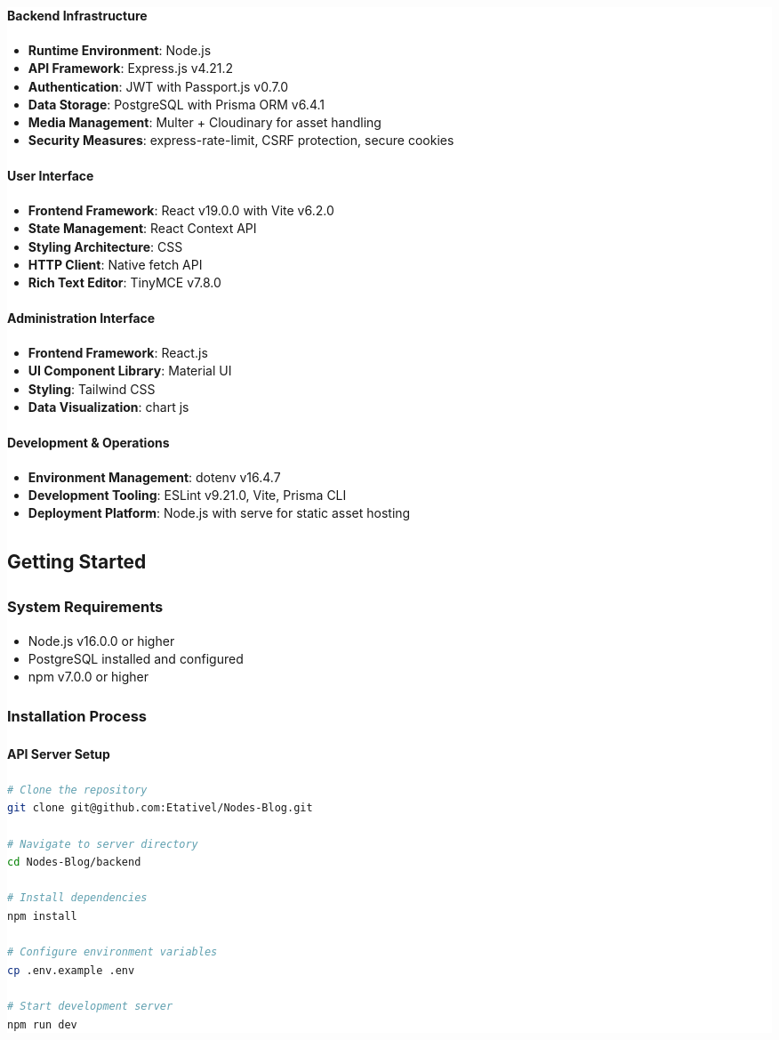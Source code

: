 #### Backend Infrastructure

- **Runtime Environment**: Node.js
- **API Framework**: Express.js v4.21.2
- **Authentication**: JWT with Passport.js v0.7.0
- **Data Storage**: PostgreSQL with Prisma ORM v6.4.1
- **Media Management**: Multer + Cloudinary for asset handling
- **Security Measures**: express-rate-limit, CSRF protection, secure cookies

#### User Interface

- **Frontend Framework**: React v19.0.0 with Vite v6.2.0
- **State Management**: React Context API
- **Styling Architecture**: CSS
- **HTTP Client**: Native fetch API
- **Rich Text Editor**: TinyMCE v7.8.0

#### Administration Interface

- **Frontend Framework**: React.js
- **UI Component Library**: Material UI
- **Styling**: Tailwind CSS
- **Data Visualization**: chart js

#### Development & Operations

- **Environment Management**: dotenv v16.4.7
- **Development Tooling**: ESLint v9.21.0, Vite, Prisma CLI
- **Deployment Platform**: Node.js with serve for static asset hosting

## Getting Started

### System Requirements

- Node.js v16.0.0 or higher
- PostgreSQL installed and configured
- npm v7.0.0 or higher

### Installation Process

#### API Server Setup

```bash
# Clone the repository
git clone git@github.com:Etativel/Nodes-Blog.git

# Navigate to server directory
cd Nodes-Blog/backend

# Install dependencies
npm install

# Configure environment variables
cp .env.example .env

# Start development server
npm run dev
```
